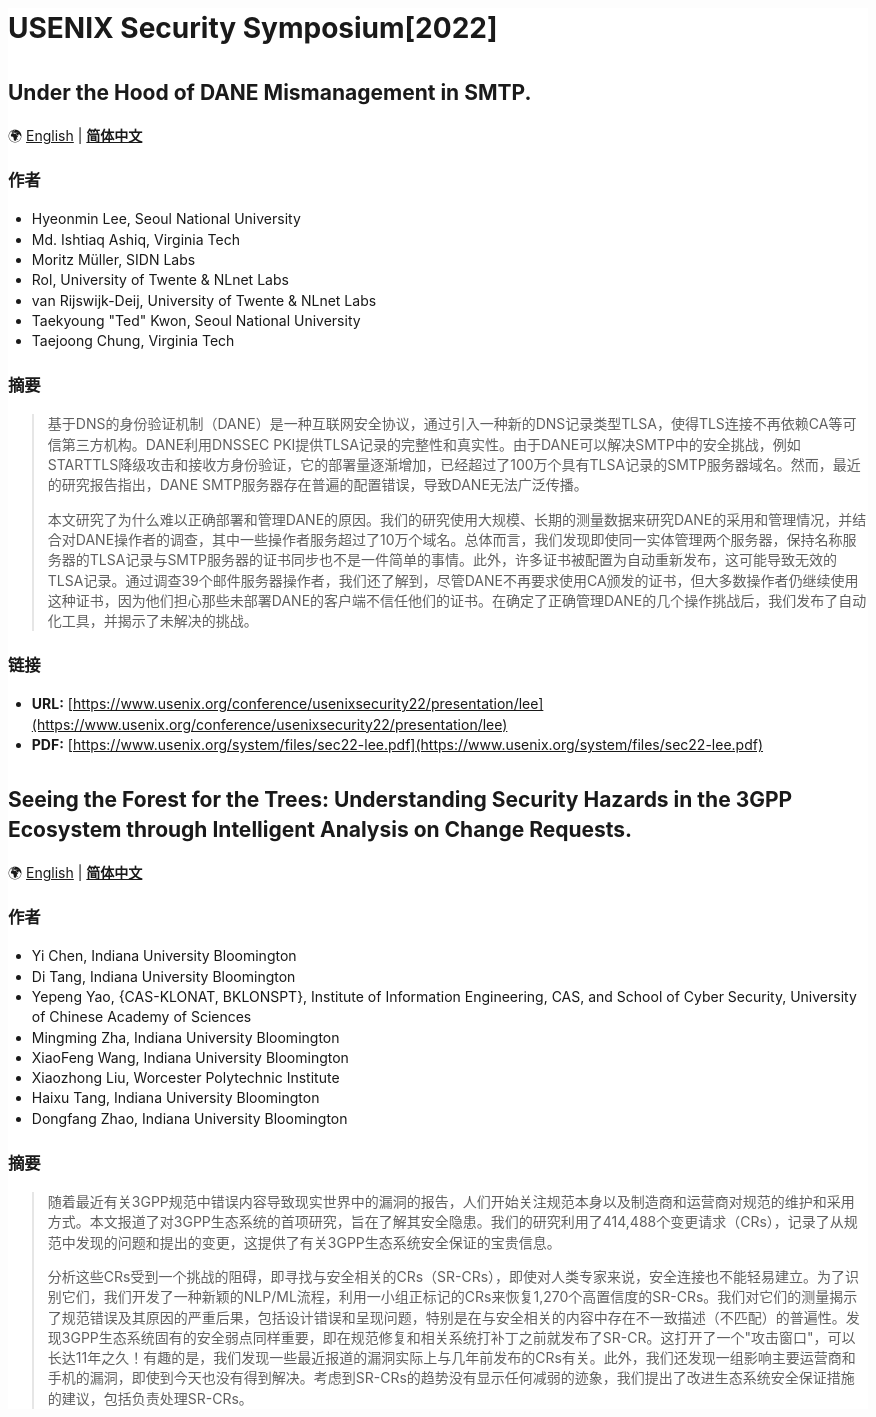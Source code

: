 # USENIX Security Symposium[2022]
## Under the Hood of DANE Mismanagement in SMTP.
🌍 [English](../../../docs/en/USENIX%20Security%20Symposium/USENIX%20Security%20Symposium[2022].md#under-the-hood-of-dane-mismanagement-in-smtp) | **[简体中文](../../../docs/zh-CN/USENIX%20Security%20Symposium/USENIX%20Security%20Symposium[2022].md#under-the-hood-of-dane-mismanagement-in-smtp)**
### 作者
* Hyeonmin Lee, Seoul National University
* Md. Ishtiaq Ashiq, Virginia Tech
* Moritz Müller, SIDN Labs
* Rol, University of Twente & NLnet Labs
* van Rijswijk-Deij, University of Twente & NLnet Labs
* Taekyoung "Ted" Kwon, Seoul National University
* Taejoong Chung, Virginia Tech
### 摘要
> 基于DNS的身份验证机制（DANE）是一种互联网安全协议，通过引入一种新的DNS记录类型TLSA，使得TLS连接不再依赖CA等可信第三方机构。DANE利用DNSSEC PKI提供TLSA记录的完整性和真实性。由于DANE可以解决SMTP中的安全挑战，例如STARTTLS降级攻击和接收方身份验证，它的部署量逐渐增加，已经超过了100万个具有TLSA记录的SMTP服务器域名。然而，最近的研究报告指出，DANE SMTP服务器存在普遍的配置错误，导致DANE无法广泛传播。
> 
> 本文研究了为什么难以正确部署和管理DANE的原因。我们的研究使用大规模、长期的测量数据来研究DANE的采用和管理情况，并结合对DANE操作者的调查，其中一些操作者服务超过了10万个域名。总体而言，我们发现即使同一实体管理两个服务器，保持名称服务器的TLSA记录与SMTP服务器的证书同步也不是一件简单的事情。此外，许多证书被配置为自动重新发布，这可能导致无效的TLSA记录。通过调查39个邮件服务器操作者，我们还了解到，尽管DANE不再要求使用CA颁发的证书，但大多数操作者仍继续使用这种证书，因为他们担心那些未部署DANE的客户端不信任他们的证书。在确定了正确管理DANE的几个操作挑战后，我们发布了自动化工具，并揭示了未解决的挑战。

### 链接
- **URL:** [https://www.usenix.org/conference/usenixsecurity22/presentation/lee](https://www.usenix.org/conference/usenixsecurity22/presentation/lee)
- **PDF:** [https://www.usenix.org/system/files/sec22-lee.pdf](https://www.usenix.org/system/files/sec22-lee.pdf)
## Seeing the Forest for the Trees: Understanding Security Hazards in the 3GPP Ecosystem through Intelligent Analysis on Change Requests.
🌍 [English](../../../docs/en/USENIX%20Security%20Symposium/USENIX%20Security%20Symposium[2022].md#seeing-the-forest-for-the-trees-understanding-security-hazards-in-the-3gpp-ecosystem-through-intelligent-analysis-on-change-requests) | **[简体中文](../../../docs/zh-CN/USENIX%20Security%20Symposium/USENIX%20Security%20Symposium[2022].md#seeing-the-forest-for-the-trees-understanding-security-hazards-in-the-3gpp-ecosystem-through-intelligent-analysis-on-change-requests)**
### 作者
* Yi Chen, Indiana University Bloomington
* Di Tang, Indiana University Bloomington
* Yepeng Yao, {CAS-KLONAT, BKLONSPT}, Institute of Information Engineering, CAS, and School of Cyber Security, University of Chinese Academy of Sciences
* Mingming Zha, Indiana University Bloomington
* XiaoFeng Wang, Indiana University Bloomington
* Xiaozhong Liu, Worcester Polytechnic Institute
* Haixu Tang, Indiana University Bloomington
* Dongfang Zhao, Indiana University Bloomington
### 摘要
> 随着最近有关3GPP规范中错误内容导致现实世界中的漏洞的报告，人们开始关注规范本身以及制造商和运营商对规范的维护和采用方式。本文报道了对3GPP生态系统的首项研究，旨在了解其安全隐患。我们的研究利用了414,488个变更请求（CRs），记录了从规范中发现的问题和提出的变更，这提供了有关3GPP生态系统安全保证的宝贵信息。
> 
> 分析这些CRs受到一个挑战的阻碍，即寻找与安全相关的CRs（SR-CRs），即使对人类专家来说，安全连接也不能轻易建立。为了识别它们，我们开发了一种新颖的NLP/ML流程，利用一小组正标记的CRs来恢复1,270个高置信度的SR-CRs。我们对它们的测量揭示了规范错误及其原因的严重后果，包括设计错误和呈现问题，特别是在与安全相关的内容中存在不一致描述（不匹配）的普遍性。发现3GPP生态系统固有的安全弱点同样重要，即在规范修复和相关系统打补丁之前就发布了SR-CR。这打开了一个"攻击窗口"，可以长达11年之久！有趣的是，我们发现一些最近报道的漏洞实际上与几年前发布的CRs有关。此外，我们还发现一组影响主要运营商和手机的漏洞，即使到今天也没有得到解决。考虑到SR-CRs的趋势没有显示任何减弱的迹象，我们提出了改进生态系统安全保证措施的建议，包括负责处理SR-CRs。
